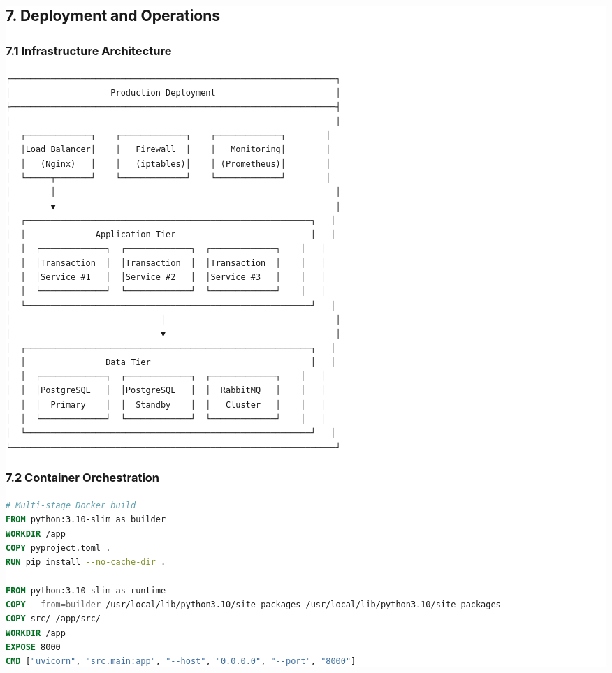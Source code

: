 
## 7. Deployment and Operations

### 7.1 Infrastructure Architecture

```
┌─────────────────────────────────────────────────────────────────┐
│                    Production Deployment                        │
├─────────────────────────────────────────────────────────────────┤
│                                                                 │
│  ┌─────────────┐    ┌─────────────┐    ┌─────────────┐        │
│  │Load Balancer│    │   Firewall  │    │   Monitoring│        │
│  │   (Nginx)   │    │   (iptables)│    │ (Prometheus)│        │
│  └─────┬───────┘    └─────────────┘    └─────────────┘        │
│        │                                                        │
│        ▼                                                        │
│  ┌─────────────────────────────────────────────────────────┐   │
│  │              Application Tier                           │   │
│  │  ┌─────────────┐  ┌─────────────┐  ┌─────────────┐    │   │
│  │  │Transaction  │  │Transaction  │  │Transaction  │    │   │
│  │  │Service #1   │  │Service #2   │  │Service #3   │    │   │
│  │  └─────────────┘  └─────────────┘  └─────────────┘    │   │
│  └─────────────────────────────────────────────────────────┘   │
│                              │                                  │
│                              ▼                                  │
│  ┌─────────────────────────────────────────────────────────┐   │
│  │                Data Tier                                │   │
│  │  ┌─────────────┐  ┌─────────────┐  ┌─────────────┐    │   │
│  │  │PostgreSQL   │  │PostgreSQL   │  │  RabbitMQ   │    │   │
│  │  │  Primary    │  │  Standby    │  │   Cluster   │    │   │
│  │  └─────────────┘  └─────────────┘  └─────────────┘    │   │
│  └─────────────────────────────────────────────────────────┘   │
└─────────────────────────────────────────────────────────────────┘
```

### 7.2 Container Orchestration

```dockerfile
# Multi-stage Docker build
FROM python:3.10-slim as builder
WORKDIR /app
COPY pyproject.toml .
RUN pip install --no-cache-dir .

FROM python:3.10-slim as runtime
COPY --from=builder /usr/local/lib/python3.10/site-packages /usr/local/lib/python3.10/site-packages
COPY src/ /app/src/
WORKDIR /app
EXPOSE 8000
CMD ["uvicorn", "src.main:app", "--host", "0.0.0.0", "--port", "8000"]
```
